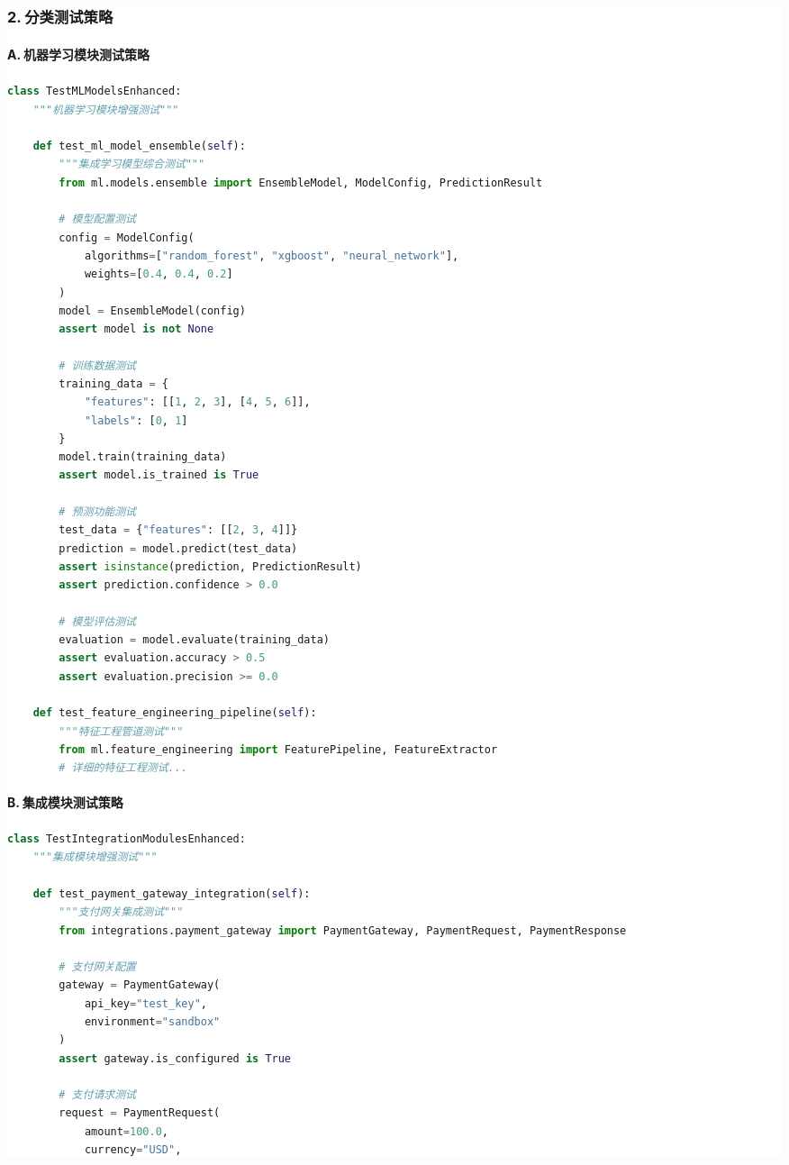 ### 2. 分类测试策略

#### A. 机器学习模块测试策略
```python
class TestMLModelsEnhanced:
    """机器学习模块增强测试"""

    def test_ml_model_ensemble(self):
        """集成学习模型综合测试"""
        from ml.models.ensemble import EnsembleModel, ModelConfig, PredictionResult

        # 模型配置测试
        config = ModelConfig(
            algorithms=["random_forest", "xgboost", "neural_network"],
            weights=[0.4, 0.4, 0.2]
        )
        model = EnsembleModel(config)
        assert model is not None

        # 训练数据测试
        training_data = {
            "features": [[1, 2, 3], [4, 5, 6]],
            "labels": [0, 1]
        }
        model.train(training_data)
        assert model.is_trained is True

        # 预测功能测试
        test_data = {"features": [[2, 3, 4]]}
        prediction = model.predict(test_data)
        assert isinstance(prediction, PredictionResult)
        assert prediction.confidence > 0.0

        # 模型评估测试
        evaluation = model.evaluate(training_data)
        assert evaluation.accuracy > 0.5
        assert evaluation.precision >= 0.0

    def test_feature_engineering_pipeline(self):
        """特征工程管道测试"""
        from ml.feature_engineering import FeaturePipeline, FeatureExtractor
        # 详细的特征工程测试...
```

#### B. 集成模块测试策略
```python
class TestIntegrationModulesEnhanced:
    """集成模块增强测试"""

    def test_payment_gateway_integration(self):
        """支付网关集成测试"""
        from integrations.payment_gateway import PaymentGateway, PaymentRequest, PaymentResponse

        # 支付网关配置
        gateway = PaymentGateway(
            api_key="test_key",
            environment="sandbox"
        )
        assert gateway.is_configured is True

        # 支付请求测试
        request = PaymentRequest(
            amount=100.0,
            currency="USD",
```